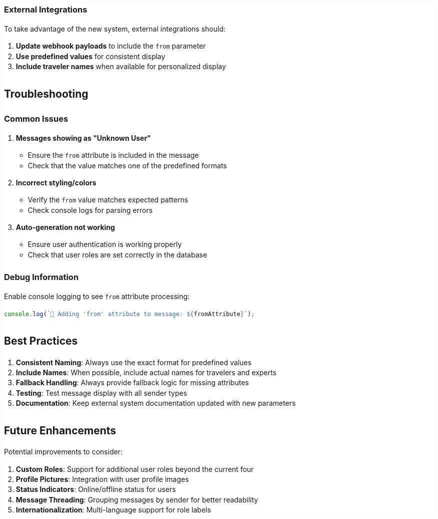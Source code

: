 ### External Integrations

To take advantage of the new system, external integrations should:

1. **Update webhook payloads** to include the `from` parameter
2. **Use predefined values** for consistent display
3. **Include traveler names** when available for personalized display

## Troubleshooting

### Common Issues

1. **Messages showing as "Unknown User"**
   - Ensure the `from` attribute is included in the message
   - Check that the value matches one of the predefined formats

2. **Incorrect styling/colors**
   - Verify the `from` value matches expected patterns
   - Check console logs for parsing errors

3. **Auto-generation not working**
   - Ensure user authentication is working properly
   - Check that user roles are set correctly in the database

### Debug Information

Enable console logging to see `from` attribute processing:

```javascript
console.log(`📝 Adding 'from' attribute to message: ${fromAttribute}`);
```

## Best Practices

1. **Consistent Naming**: Always use the exact format for predefined values
2. **Include Names**: When possible, include actual names for travelers and experts
3. **Fallback Handling**: Always provide fallback logic for missing attributes
4. **Testing**: Test message display with all sender types
5. **Documentation**: Keep external system documentation updated with new parameters

## Future Enhancements

Potential improvements to consider:

1. **Custom Roles**: Support for additional user roles beyond the current four
2. **Profile Pictures**: Integration with user profile images
3. **Status Indicators**: Online/offline status for users
4. **Message Threading**: Grouping messages by sender for better readability
5. **Internationalization**: Multi-language support for role labels

